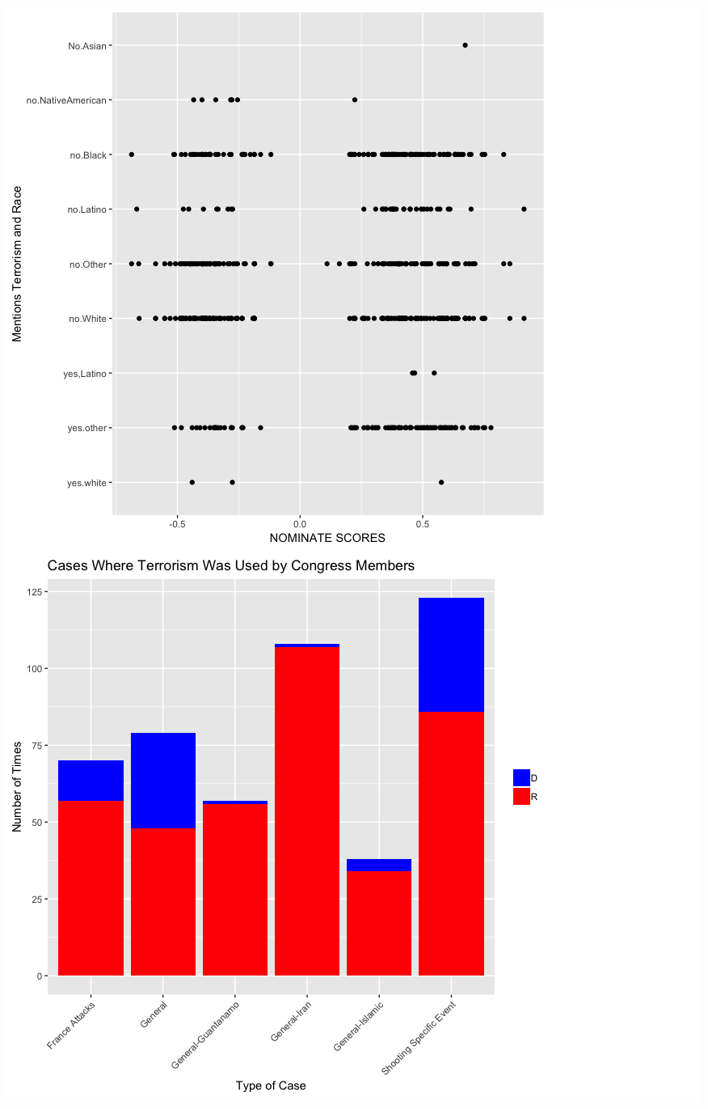 ![](Results_files/figure-html/unnamed-chunk-13-1.png)![](Results_files/figure-html/unnamed-chunk-13-2.png)